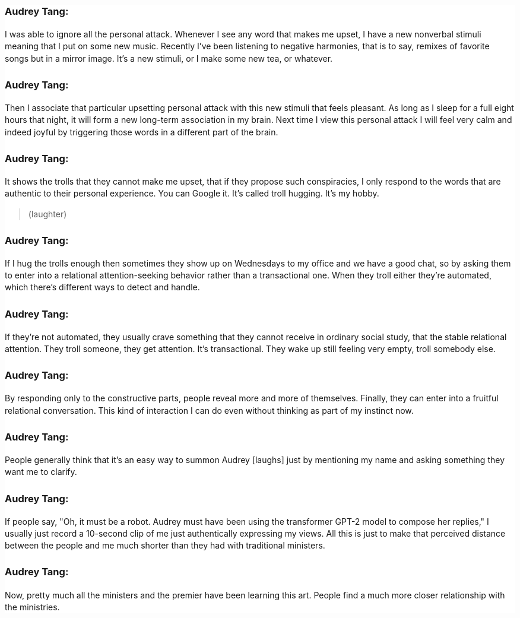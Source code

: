 ### Audrey Tang:
I was able to ignore all the personal attack. Whenever I see any word that makes me upset, I have a new nonverbal stimuli meaning that I put on some new music. Recently I’ve been listening to negative harmonies, that is to say, remixes of favorite songs but in a mirror image. It’s a new stimuli, or I make some new tea, or whatever.

### Audrey Tang:
Then I associate that particular upsetting personal attack with this new stimuli that feels pleasant. As long as I sleep for a full eight hours that night, it will form a new long-term association in my brain. Next time I view this personal attack I will feel very calm and indeed joyful by triggering those words in a different part of the brain.

### Audrey Tang:
It shows the trolls that they cannot make me upset, that if they propose such conspiracies, I only respond to the words that are authentic to their personal experience. You can Google it. It’s called troll hugging. It’s my hobby.

> (laughter)

### Audrey Tang:
If I hug the trolls enough then sometimes they show up on Wednesdays to my office and we have a good chat, so by asking them to enter into a relational attention-seeking behavior rather than a transactional one. When they troll either they’re automated, which there’s different ways to detect and handle.

### Audrey Tang:
If they’re not automated, they usually crave something that they cannot receive in ordinary social study, that the stable relational attention. They troll someone, they get attention. It’s transactional. They wake up still feeling very empty, troll somebody else.

### Audrey Tang:
By responding only to the constructive parts, people reveal more and more of themselves. Finally, they can enter into a fruitful relational conversation. This kind of interaction I can do even without thinking as part of my instinct now.

### Audrey Tang:
People generally think that it’s an easy way to summon Audrey \[laughs\] just by mentioning my name and asking something they want me to clarify.

### Audrey Tang:
If people say, &quot;Oh, it must be a robot. Audrey must have been using the transformer GPT-2 model to compose her replies,&quot; I usually just record a 10-second clip of me just authentically expressing my views. All this is just to make that perceived distance between the people and me much shorter than they had with traditional ministers.

### Audrey Tang:
Now, pretty much all the ministers and the premier have been learning this art. People find a much more closer relationship with the ministries.
